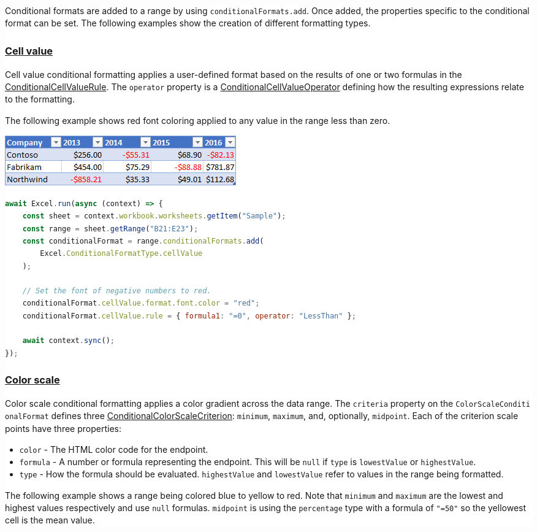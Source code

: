 Conditional formats are added to a range by using `conditionalFormats.add`. Once added, the properties specific to the conditional format can be set. The following examples show the creation of different formatting types.

### [Cell value](/javascript/api/excel/excel.cellvalueconditionalformat)

Cell value conditional formatting applies a user-defined format based on the results of one or two formulas in the [ConditionalCellValueRule](/javascript/api/excel/excel.conditionalcellvaluerule). The `operator` property is a [ConditionalCellValueOperator](/javascript/api/excel/excel.conditionalcellvalueoperator) defining how the resulting expressions relate to the formatting.

The following example shows red font coloring applied to any value in the range less than zero.

![A range with negative numbers in red.](../images/excel-conditional-format-cell-value.png)

```js
await Excel.run(async (context) => {
    const sheet = context.workbook.worksheets.getItem("Sample");
    const range = sheet.getRange("B21:E23");
    const conditionalFormat = range.conditionalFormats.add(
        Excel.ConditionalFormatType.cellValue
    );
    
    // Set the font of negative numbers to red.
    conditionalFormat.cellValue.format.font.color = "red";
    conditionalFormat.cellValue.rule = { formula1: "=0", operator: "LessThan" };
    
    await context.sync();
});
```

### [Color scale](/javascript/api/excel/excel.colorscaleconditionalformat)

Color scale conditional formatting applies a color gradient across the data range. The `criteria` property on the `ColorScaleConditionalFormat` defines three [ConditionalColorScaleCriterion](/javascript/api/excel/excel.conditionalcolorscalecriterion): `minimum`, `maximum`, and, optionally, `midpoint`. Each of the criterion scale points have three properties:

- `color` - The HTML color code for the endpoint.
- `formula` - A number or formula representing the endpoint. This will be `null` if `type` is `lowestValue` or `highestValue`.
- `type` - How the formula should be evaluated. `highestValue` and `lowestValue` refer to values in the range being formatted.

The following example shows a range being colored blue to yellow to red. Note that `minimum` and `maximum` are the lowest and highest values respectively and use `null` formulas. `midpoint` is using the `percentage` type with a formula of `"=50"` so the yellowest cell is the mean value.
